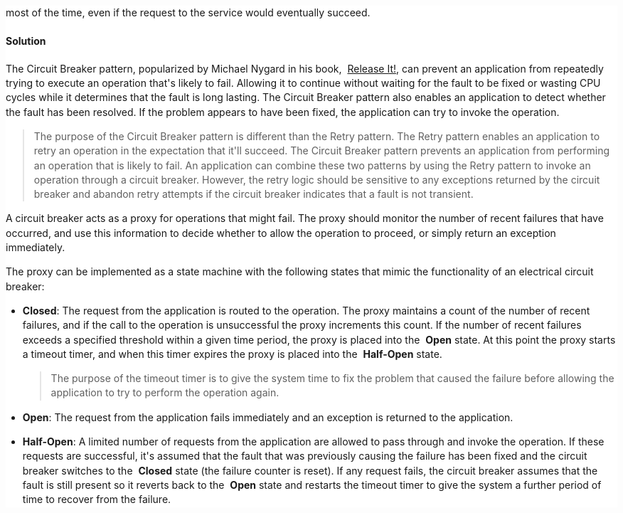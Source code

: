 most of the time, even if the request to the service would eventually
succeed.

#### Solution

The Circuit Breaker pattern, popularized by Michael Nygard in his book, 
[Release It!](https://pragprog.com/book/mnee/release-it), can
prevent an application from repeatedly trying to execute an operation
that\'s likely to fail. Allowing it to continue without waiting for the
fault to be fixed or wasting CPU cycles while it determines that the
fault is long lasting. The Circuit Breaker pattern also enables an
application to detect whether the fault has been resolved. If the
problem appears to have been fixed, the application can try to invoke
the operation.

> The purpose of the Circuit Breaker pattern is different than the Retry
> pattern. The Retry pattern enables an application to retry an
> operation in the expectation that it\'ll succeed. The Circuit Breaker
> pattern prevents an application from performing an operation that is
> likely to fail. An application can combine these two patterns by using
> the Retry pattern to invoke an operation through a circuit breaker.
> However, the retry logic should be sensitive to any exceptions
> returned by the circuit breaker and abandon retry attempts if the
> circuit breaker indicates that a fault is not transient.

A circuit breaker acts as a proxy for operations that might fail. The
proxy should monitor the number of recent failures that have occurred,
and use this information to decide whether to allow the operation to
proceed, or simply return an exception immediately.

The proxy can be implemented as a state machine with the following
states that mimic the functionality of an electrical circuit breaker:

-   **Closed**: The request from the application is routed to the
    operation. The proxy maintains a count of the number of recent
    failures, and if the call to the operation is unsuccessful the proxy
    increments this count. If the number of recent failures exceeds a
    specified threshold within a given time period, the proxy is placed
    into the  **Open** state. At this point the proxy starts a timeout
    timer, and when this timer expires the proxy is placed into the 
    **Half-Open** state.

    > The purpose of the timeout timer is to give the system time to fix
    > the problem that caused the failure before allowing the
    > application to try to perform the operation again.

-   **Open**: The request from the application fails immediately and an
    exception is returned to the application.

-   **Half-Open**: A limited number of requests from the application are
    allowed to pass through and invoke the operation. If these requests
    are successful, it\'s assumed that the fault that was previously
    causing the failure has been fixed and the circuit breaker switches
    to the  **Closed** state (the failure counter is reset). If any
    request fails, the circuit breaker assumes that the fault is still
    present so it reverts back to the  **Open** state and restarts the
    timeout timer to give the system a further period of time to recover
    from the failure.
